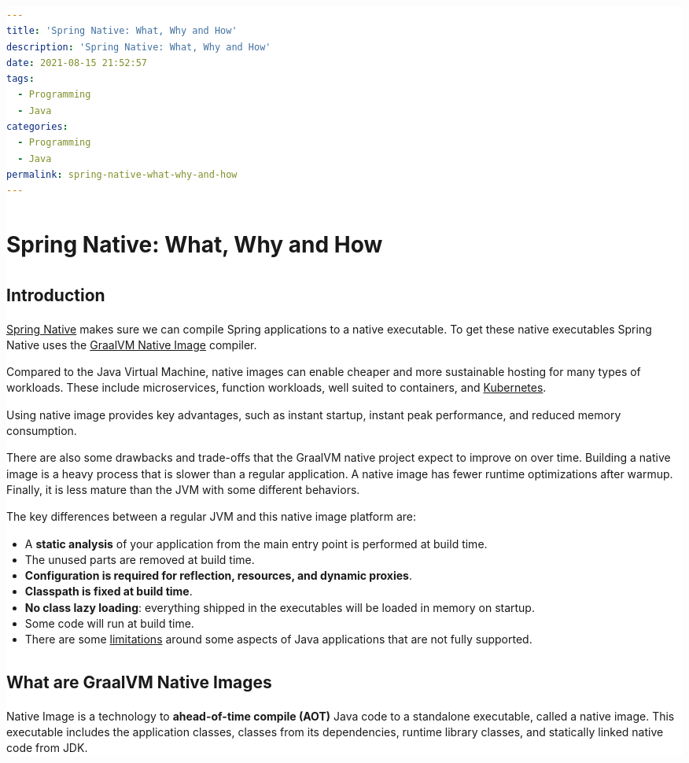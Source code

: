 ```yaml
---
title: 'Spring Native: What, Why and How'
description: 'Spring Native: What, Why and How'
date: 2021-08-15 21:52:57
tags:
  - Programming
  - Java
categories:
  - Programming
  - Java
permalink: spring-native-what-why-and-how
---
```


# Spring Native: What, Why and How

## Introduction

[Spring Native](https://github.com/spring-projects-experimental/spring-native) makes sure we can compile Spring applications to a native executable. To get these native executables Spring Native uses the [GraalVM Native Image](https://www.graalvm.org/reference-manual/native-image/) compiler.

Compared to the Java Virtual Machine, native images can enable cheaper and more sustainable hosting for many types of workloads. These include microservices, function workloads, well suited to containers, and [Kubernetes](https://kubernetes.io/).

Using native image provides key advantages, such as instant startup, instant peak performance, and reduced memory consumption.

There are also some drawbacks and trade-offs that the GraalVM native project expect to improve on over time. Building a native image is a heavy process that is slower than a regular application. A native image has fewer runtime optimizations after warmup. Finally, it is less mature than the JVM with some different behaviors.

The key differences between a regular JVM and this native image platform are:

+ A **static analysis** of your application from the main entry point is performed at build time.
+ The unused parts are removed at build time.
+ **Configuration is required for reflection, resources, and dynamic proxies**.
+ **Classpath is fixed at build time**.
+ **No class lazy loading**: everything shipped in the executables will be loaded in memory on startup.
+ Some code will run at build time.
+ There are some [limitations](https://www.graalvm.org/reference-manual/native-image/Limitations/) around some aspects of Java applications that are not fully supported.

## What are GraalVM Native Images

Native Image is a technology to **ahead-of-time compile (AOT)** Java code to a standalone executable, called a native image. This executable includes the application classes, classes from its dependencies, runtime library classes, and statically linked native code from JDK.
